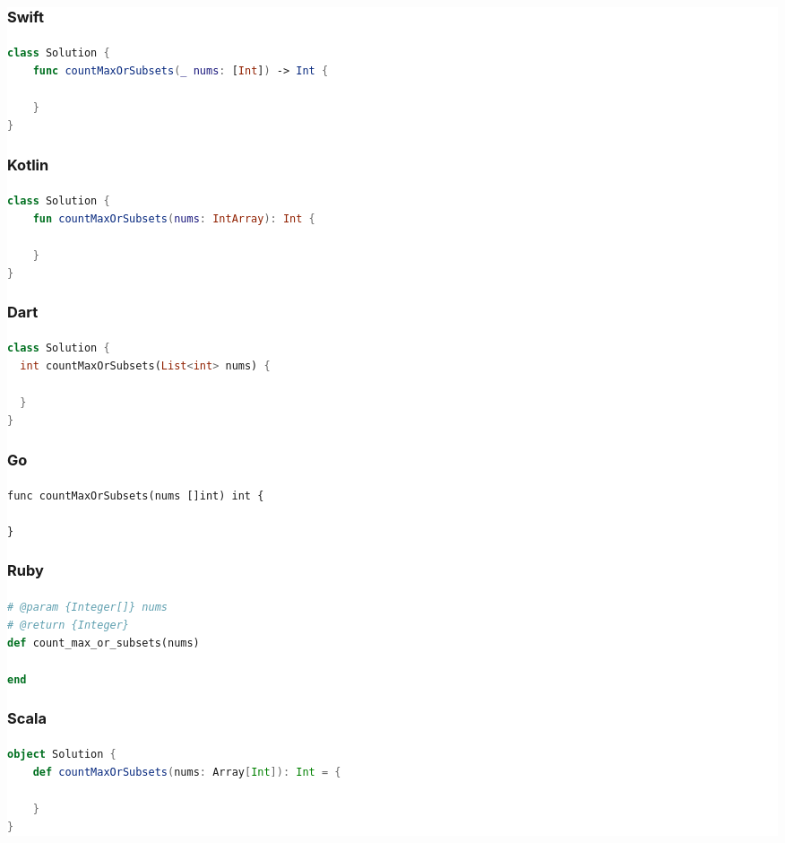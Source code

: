 ### Swift

```swift
class Solution {
    func countMaxOrSubsets(_ nums: [Int]) -> Int {
        
    }
}
```

### Kotlin

```kotlin
class Solution {
    fun countMaxOrSubsets(nums: IntArray): Int {
        
    }
}
```

### Dart

```dart
class Solution {
  int countMaxOrSubsets(List<int> nums) {
    
  }
}
```

### Go

```golang
func countMaxOrSubsets(nums []int) int {
    
}
```

### Ruby

```ruby
# @param {Integer[]} nums
# @return {Integer}
def count_max_or_subsets(nums)
    
end
```

### Scala

```scala
object Solution {
    def countMaxOrSubsets(nums: Array[Int]): Int = {
        
    }
}
```

